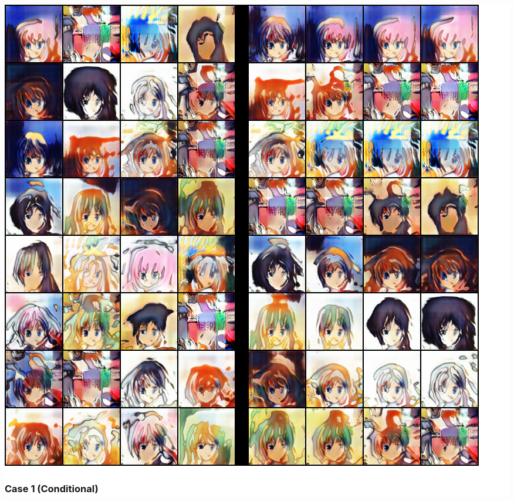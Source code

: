 ![](https://raw.githubusercontent.com/koshian2/SNGAN/master/sampling_interpolation/anime_case0.png)

### Case 1 (Conditional)
